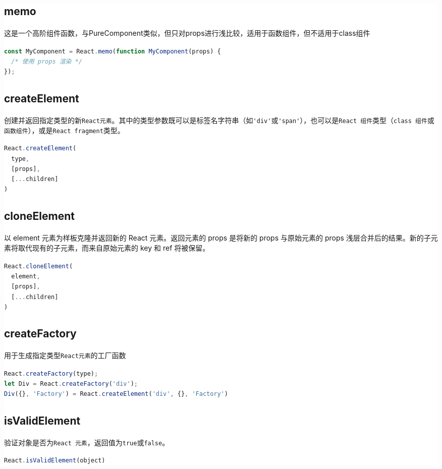 ## memo

这是一个高阶组件函数，与PureComponent类似，但只对props进行浅比较，适用于函数组件，但不适用于class组件

```js
const MyComponent = React.memo(function MyComponent(props) {
  /* 使用 props 渲染 */
});
```

## createElement

创建并返回指定类型的新`React元素`。其中的类型参数既可以是标签名字符串（如`'div'`或`'span'`），也可以是`React 组件`类型（`class 组件`或`函数组件`），或是`React fragment`类型。

```js
React.createElement(
  type,
  [props],
  [...children]
)
```

## cloneElement

以 element 元素为样板克隆并返回新的 React 元素。返回元素的 props 是将新的 props 与原始元素的 props 浅层合并后的结果。新的子元素将取代现有的子元素，而来自原始元素的 key 和 ref 将被保留。

```js
React.cloneElement(
  element,
  [props],
  [...children]
)
```

## createFactory

用于生成指定类型`React元素`的工厂函数

```js
React.createFactory(type);
let Div = React.createFactory('div');
Div({}, 'Factory') = React.createElement('div', {}, 'Factory')
```

## isValidElement

验证对象是否为`React 元素`，返回值为`true`或`false`。

```js
React.isValidElement(object)
```
